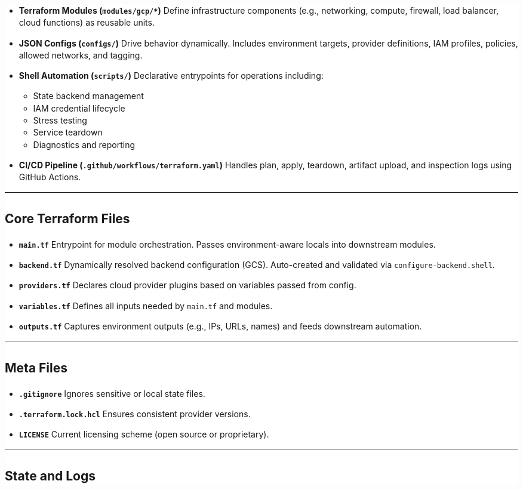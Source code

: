 - **Terraform Modules (`modules/gcp/*`)**
  Define infrastructure components (e.g., networking, compute, firewall, load balancer, cloud functions) as reusable units.

- **JSON Configs (`configs/`)**
  Drive behavior dynamically. Includes environment targets, provider definitions, IAM profiles, policies, allowed networks, and tagging.

- **Shell Automation (`scripts/`)**
  Declarative entrypoints for operations including:
  - State backend management
  - IAM credential lifecycle
  - Stress testing
  - Service teardown
  - Diagnostics and reporting

- **CI/CD Pipeline (`.github/workflows/terraform.yaml`)**
  Handles plan, apply, teardown, artifact upload, and inspection logs using GitHub Actions.

---

## Core Terraform Files

- **`main.tf`**
  Entrypoint for module orchestration. Passes environment-aware locals into downstream modules.

- **`backend.tf`**
  Dynamically resolved backend configuration (GCS). Auto-created and validated via `configure-backend.shell`.

- **`providers.tf`**
  Declares cloud provider plugins based on variables passed from config.

- **`variables.tf`**
  Defines all inputs needed by `main.tf` and modules.

- **`outputs.tf`**
  Captures environment outputs (e.g., IPs, URLs, names) and feeds downstream automation.

---

## Meta Files

- **`.gitignore`**
  Ignores sensitive or local state files.

- **`.terraform.lock.hcl`**
  Ensures consistent provider versions.

- **`LICENSE`**
  Current licensing scheme (open source or proprietary).

---

## State and Logs
